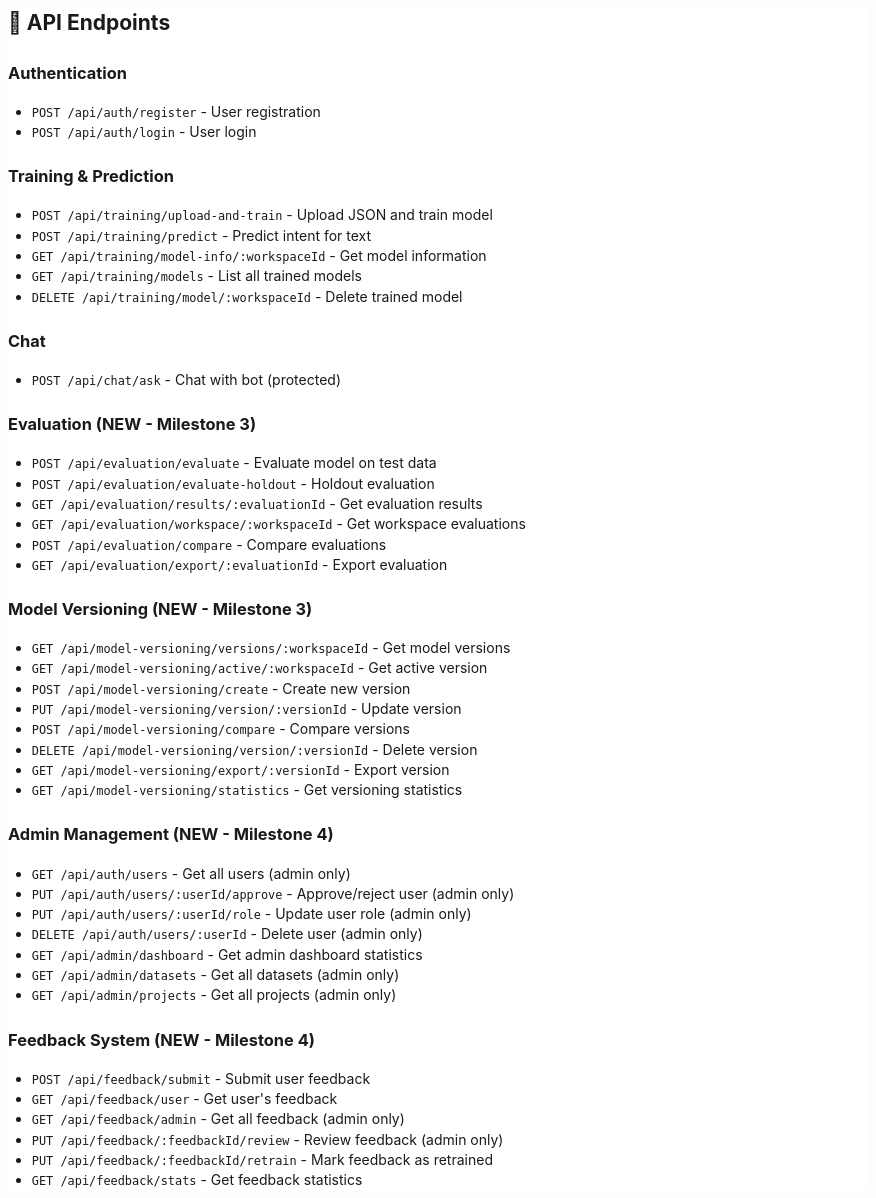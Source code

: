 ```
```

## 🔧 API Endpoints

### Authentication
- `POST /api/auth/register` - User registration
- `POST /api/auth/login` - User login

### Training & Prediction
- `POST /api/training/upload-and-train` - Upload JSON and train model
- `POST /api/training/predict` - Predict intent for text
- `GET /api/training/model-info/:workspaceId` - Get model information
- `GET /api/training/models` - List all trained models
- `DELETE /api/training/model/:workspaceId` - Delete trained model

### Chat
- `POST /api/chat/ask` - Chat with bot (protected)

### Evaluation (NEW - Milestone 3)
- `POST /api/evaluation/evaluate` - Evaluate model on test data
- `POST /api/evaluation/evaluate-holdout` - Holdout evaluation
- `GET /api/evaluation/results/:evaluationId` - Get evaluation results
- `GET /api/evaluation/workspace/:workspaceId` - Get workspace evaluations
- `POST /api/evaluation/compare` - Compare evaluations
- `GET /api/evaluation/export/:evaluationId` - Export evaluation

### Model Versioning (NEW - Milestone 3)
- `GET /api/model-versioning/versions/:workspaceId` - Get model versions
- `GET /api/model-versioning/active/:workspaceId` - Get active version
- `POST /api/model-versioning/create` - Create new version
- `PUT /api/model-versioning/version/:versionId` - Update version
- `POST /api/model-versioning/compare` - Compare versions
- `DELETE /api/model-versioning/version/:versionId` - Delete version
- `GET /api/model-versioning/export/:versionId` - Export version
- `GET /api/model-versioning/statistics` - Get versioning statistics

### Admin Management (NEW - Milestone 4)
- `GET /api/auth/users` - Get all users (admin only)
- `PUT /api/auth/users/:userId/approve` - Approve/reject user (admin only)
- `PUT /api/auth/users/:userId/role` - Update user role (admin only)
- `DELETE /api/auth/users/:userId` - Delete user (admin only)
- `GET /api/admin/dashboard` - Get admin dashboard statistics
- `GET /api/admin/datasets` - Get all datasets (admin only)
- `GET /api/admin/projects` - Get all projects (admin only)

### Feedback System (NEW - Milestone 4)
- `POST /api/feedback/submit` - Submit user feedback
- `GET /api/feedback/user` - Get user's feedback
- `GET /api/feedback/admin` - Get all feedback (admin only)
- `PUT /api/feedback/:feedbackId/review` - Review feedback (admin only)
- `PUT /api/feedback/:feedbackId/retrain` - Mark feedback as retrained
- `GET /api/feedback/stats` - Get feedback statistics
